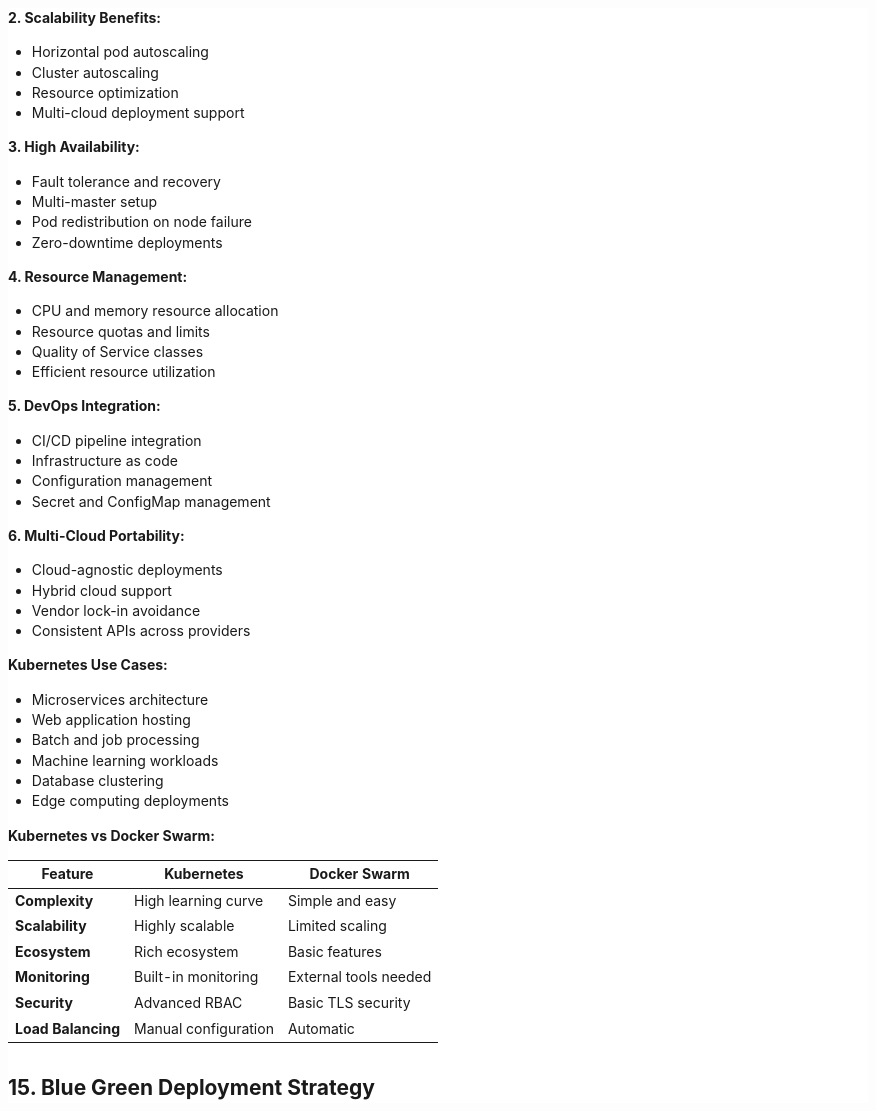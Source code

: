 **2. Scalability Benefits:**
- Horizontal pod autoscaling
- Cluster autoscaling
- Resource optimization
- Multi-cloud deployment support

**3. High Availability:**
- Fault tolerance and recovery
- Multi-master setup
- Pod redistribution on node failure
- Zero-downtime deployments

**4. Resource Management:**
- CPU and memory resource allocation
- Resource quotas and limits
- Quality of Service classes
- Efficient resource utilization

**5. DevOps Integration:**
- CI/CD pipeline integration
- Infrastructure as code
- Configuration management
- Secret and ConfigMap management

**6. Multi-Cloud Portability:**
- Cloud-agnostic deployments
- Hybrid cloud support
- Vendor lock-in avoidance
- Consistent APIs across providers

**Kubernetes Use Cases:**
- Microservices architecture
- Web application hosting
- Batch and job processing
- Machine learning workloads
- Database clustering
- Edge computing deployments

**Kubernetes vs Docker Swarm:**

| Feature | Kubernetes | Docker Swarm |
|---------|------------|--------------|
| **Complexity** | High learning curve | Simple and easy |
| **Scalability** | Highly scalable | Limited scaling |
| **Ecosystem** | Rich ecosystem | Basic features |
| **Monitoring** | Built-in monitoring | External tools needed |
| **Security** | Advanced RBAC | Basic TLS security |
| **Load Balancing** | Manual configuration | Automatic |

## 15. Blue Green Deployment Strategy
